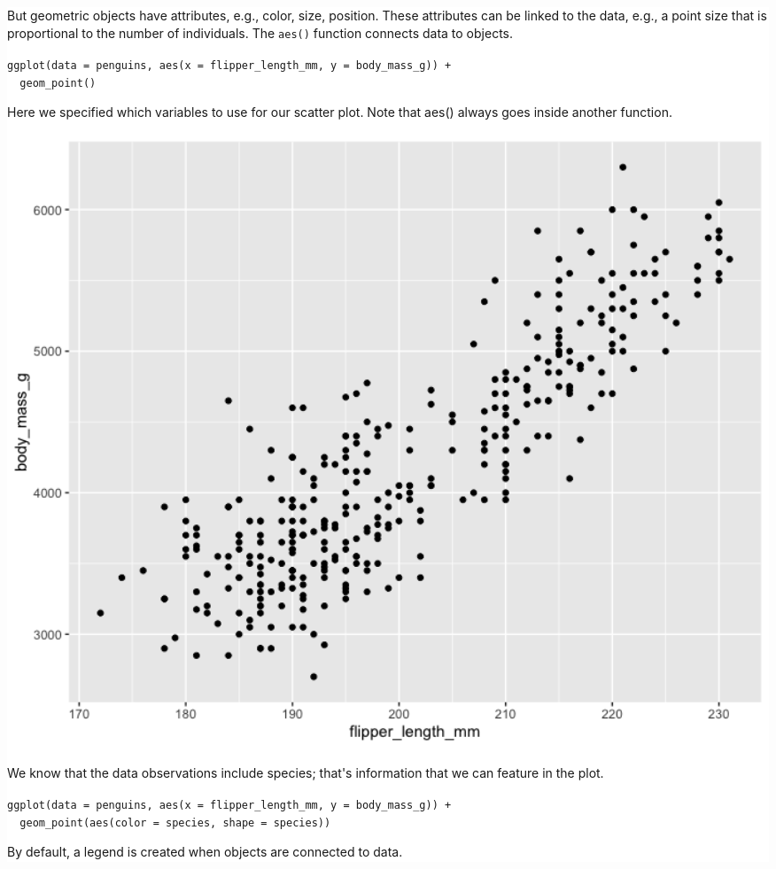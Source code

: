 But geometric objects have attributes, e.g., color, size, position. These attributes can be linked to the data, e.g., a point size that is proportional to the number of individuals. The `aes()` function connects data to objects.

```
ggplot(data = penguins, aes(x = flipper_length_mm, y = body_mass_g)) +
  geom_point()
```

Here we specified which variables to use for our scatter plot. Note that aes() always goes inside another function.
 
 <p align="left">
  <img src="assets/tidyverse/ggplot_penguins_1.png" width="100%">
</p>

We know that the data observations include species; that's information that we can feature in the plot.

```
ggplot(data = penguins, aes(x = flipper_length_mm, y = body_mass_g)) +
  geom_point(aes(color = species, shape = species))
```

By default, a legend is created when objects are connected to data.
